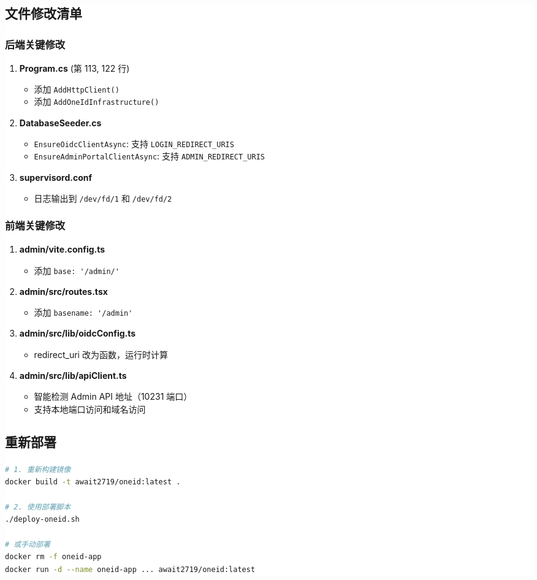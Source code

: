 ## 文件修改清单

### 后端关键修改

1. **Program.cs** (第 113, 122 行)
   - 添加 `AddHttpClient()`
   - 添加 `AddOneIdInfrastructure()`

2. **DatabaseSeeder.cs**
   - `EnsureOidcClientAsync`: 支持 `LOGIN_REDIRECT_URIS`
   - `EnsureAdminPortalClientAsync`: 支持 `ADMIN_REDIRECT_URIS`

3. **supervisord.conf**
   - 日志输出到 `/dev/fd/1` 和 `/dev/fd/2`

### 前端关键修改

1. **admin/vite.config.ts**
   - 添加 `base: '/admin/'`

2. **admin/src/routes.tsx**
   - 添加 `basename: '/admin'`

3. **admin/src/lib/oidcConfig.ts**
   - redirect_uri 改为函数，运行时计算

4. **admin/src/lib/apiClient.ts**
   - 智能检测 Admin API 地址（10231 端口）
   - 支持本地端口访问和域名访问

## 重新部署

```bash
# 1. 重新构建镜像
docker build -t await2719/oneid:latest .

# 2. 使用部署脚本
./deploy-oneid.sh

# 或手动部署
docker rm -f oneid-app
docker run -d --name oneid-app ... await2719/oneid:latest
```
